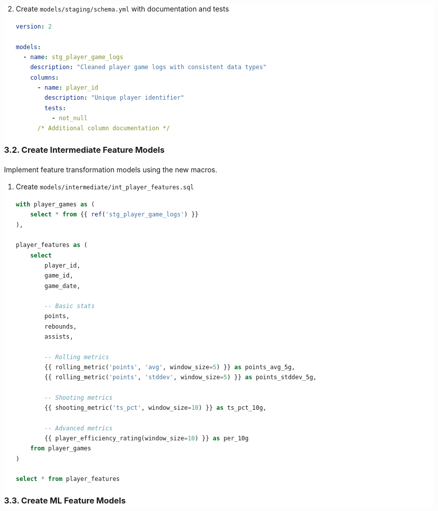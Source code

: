 2. Create `models/staging/schema.yml` with documentation and tests
   ```yaml
   version: 2
   
   models:
     - name: stg_player_game_logs
       description: "Cleaned player game logs with consistent data types"
       columns:
         - name: player_id
           description: "Unique player identifier"
           tests:
             - not_null
         /* Additional column documentation */
   ```

### 3.2. Create Intermediate Feature Models

Implement feature transformation models using the new macros.

1. Create `models/intermediate/int_player_features.sql`
   ```sql
   with player_games as (
       select * from {{ ref('stg_player_game_logs') }}
   ),
   
   player_features as (
       select
           player_id,
           game_id,
           game_date,
           
           -- Basic stats
           points,
           rebounds,
           assists,
           
           -- Rolling metrics
           {{ rolling_metric('points', 'avg', window_size=5) }} as points_avg_5g,
           {{ rolling_metric('points', 'stddev', window_size=5) }} as points_stddev_5g,
           
           -- Shooting metrics
           {{ shooting_metric('ts_pct', window_size=10) }} as ts_pct_10g,
           
           -- Advanced metrics
           {{ player_efficiency_rating(window_size=10) }} as per_10g
       from player_games
   )
   
   select * from player_features
   ```

### 3.3. Create ML Feature Models

